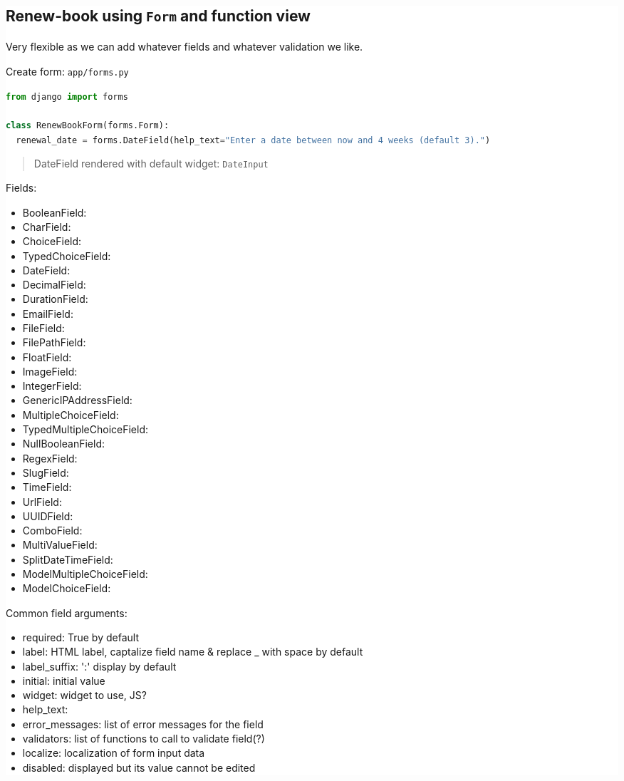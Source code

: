 ## Renew-book using `Form` and function view
Very flexible as we can add whatever fields and whatever validation we like.  

Create form: `app/forms.py`
```py
from django import forms

class RenewBookForm(forms.Form):
  renewal_date = forms.DateField(help_text="Enter a date between now and 4 weeks (default 3).")
```
> DateField rendered with default widget: `DateInput`

Fields:
- BooleanField:
- CharField:
- ChoiceField:
- TypedChoiceField:
- DateField:
- DecimalField:
- DurationField:
- EmailField:
- FileField:
- FilePathField:
- FloatField:
- ImageField:
- IntegerField:
- GenericIPAddressField:
- MultipleChoiceField:
- TypedMultipleChoiceField:
- NullBooleanField:
- RegexField:
- SlugField:
- TimeField:
- UrlField:
- UUIDField:
- ComboField:
- MultiValueField:
- SplitDateTimeField:
- ModelMultipleChoiceField:
- ModelChoiceField:

Common field arguments:
- required: True by default
- label: HTML label, captalize field name & replace _ with space by default
- label_suffix: ':' display by default
- initial: initial value
- widget: widget to use, JS?
- help_text: 
- error_messages: list of error messages for the field
- validators: list of functions to call to validate field(?)
- localize: localization of form input data
- disabled: displayed but its value cannot be edited
